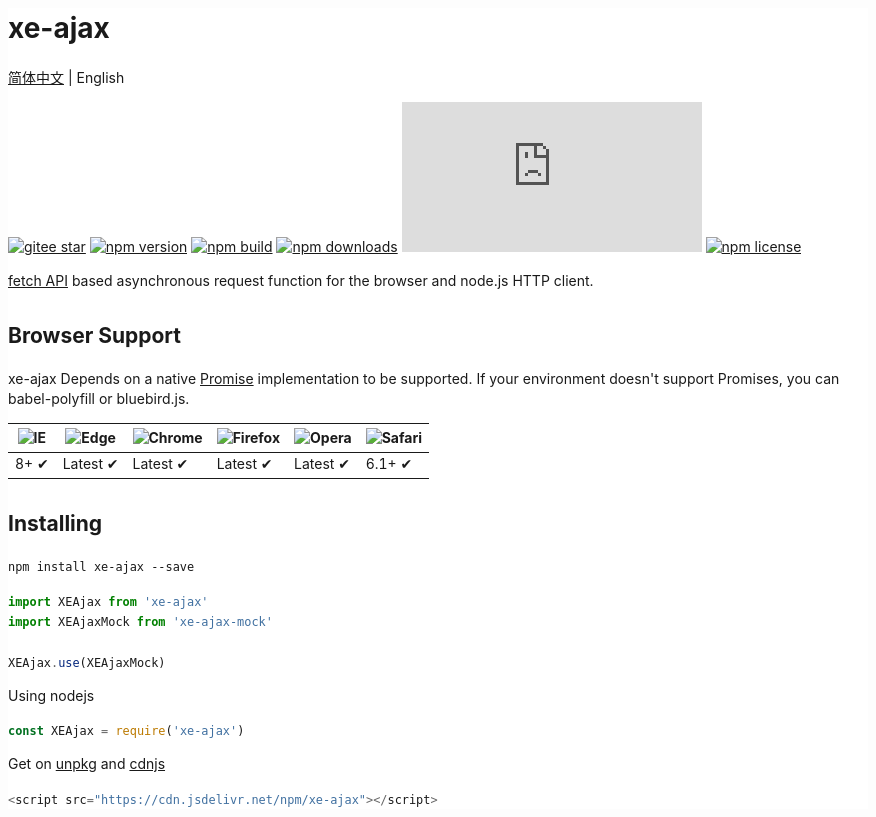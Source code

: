# xe-ajax

[简体中文](README.md) | English  

[![gitee star](https://gitee.com/xuliangzhan_admin/xe-ajax/badge/star.svg?theme=dark)](https://gitee.com/xuliangzhan_admin/xe-ajax/stargazers)
[![npm version](https://img.shields.io/npm/v/xe-ajax.svg?style=flat-square)](https://www.npmjs.com/package/xe-ajax)
[![npm build](https://travis-ci.org/xuliangzhan/xe-ajax.svg?branch=master)](https://travis-ci.org/xuliangzhan/xe-ajax)
[![npm downloads](https://img.shields.io/npm/dm/xe-ajax.svg?style=flat-square)](http://npm-stat.com/charts.html?package=xe-ajax)
[![gzip size: JS](http://img.badgesize.io/https://unpkg.com/xe-ajax/dist/xe-ajax.min.js?compression=gzip&label=gzip%20size:%20JS)](http://img.badgesize.io/https://unpkg.com/xe-ajax/lib/index.umd.min.js?compression=gzip&label=gzip%20size:%20JS)
[![npm license](https://img.shields.io/github/license/mashape/apistatus.svg)](LICENSE)

[fetch API](https://developer.mozilla.org/en-US/docs/Web/API/Fetch_API) based asynchronous request function for the browser and node.js HTTP client.

## Browser Support

xe-ajax Depends on a native [Promise](https://developer.mozilla.org/en-US/docs/Web/JavaScript/Reference/Global_Objects/Promise) implementation to be supported. If your environment doesn't support Promises, you can babel-polyfill or bluebird.js.

![IE](https://raw.github.com/alrra/browser-logos/master/src/archive/internet-explorer_7-8/internet-explorer_7-8_48x48.png) | ![Edge](https://raw.github.com/alrra/browser-logos/master/src/edge/edge_48x48.png) | ![Chrome](https://raw.github.com/alrra/browser-logos/master/src/chrome/chrome_48x48.png) | ![Firefox](https://raw.github.com/alrra/browser-logos/master/src/firefox/firefox_48x48.png) | ![Opera](https://raw.github.com/alrra/browser-logos/master/src/opera/opera_48x48.png) | ![Safari](https://raw.github.com/alrra/browser-logos/master/src/safari/safari_48x48.png)
--- | --- | --- | --- | --- | --- |
8+ ✔ | Latest ✔ | Latest ✔ | Latest ✔ | Latest ✔ | 6.1+ ✔ |

## Installing

```shell
npm install xe-ajax --save
```

```javascript
import XEAjax from 'xe-ajax'
import XEAjaxMock from 'xe-ajax-mock'

XEAjax.use(XEAjaxMock)
```

Using nodejs

```javascript
const XEAjax = require('xe-ajax')
```

Get on [unpkg](https://unpkg.com/xe-ajax/) and [cdnjs](https://cdn.jsdelivr.net/npm/xe-ajax/)

```javascript
<script src="https://cdn.jsdelivr.net/npm/xe-ajax"></script>
```
